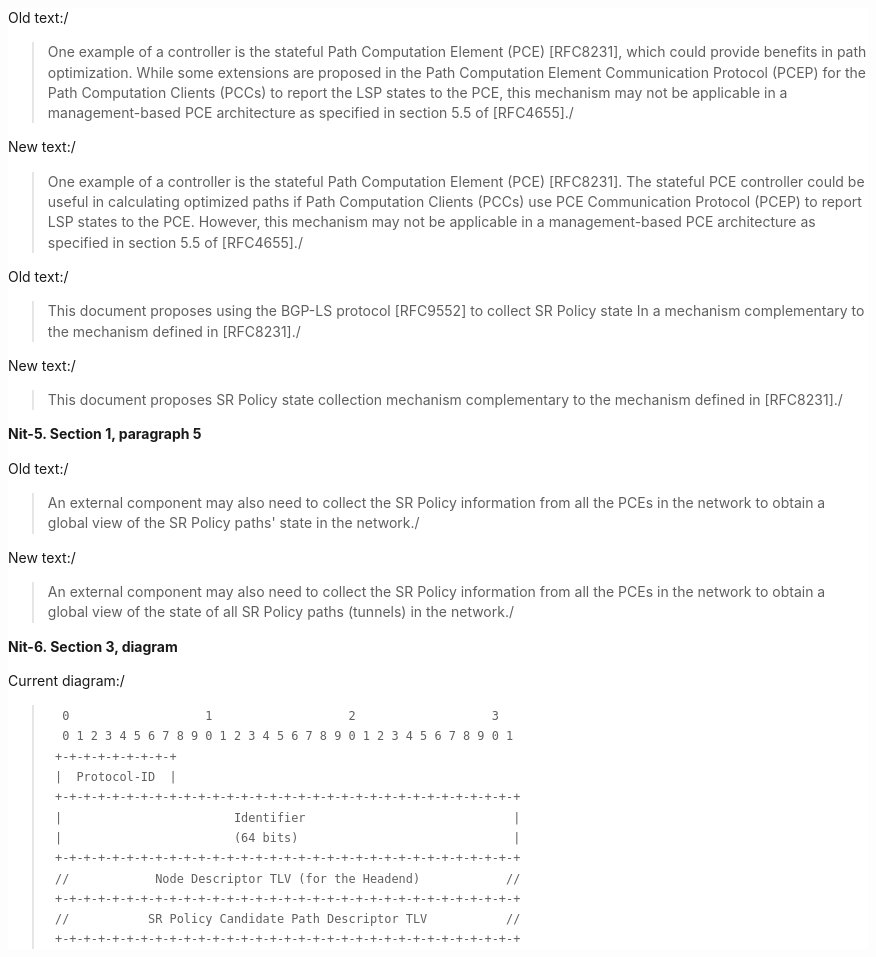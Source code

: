 Old text:/ 
>    One example of a controller is the stateful Path Computation Element
>    (PCE) [RFC8231], which could provide benefits in path optimization.
>    While some extensions are proposed in the Path Computation Element
>    Communication Protocol (PCEP) for the Path Computation Clients (PCCs)
>    to report the LSP states to the PCE, this mechanism may not be
>    applicable in a management-based PCE architecture as specified in
>    section 5.5 of [RFC4655]./ 

New text:/
>    One example of a controller is the stateful Path Computation Element
>    (PCE) [RFC8231].  The stateful PCE controller could be useful in calculating 
>    optimized paths if Path Computation Clients (PCCs) use PCE Communication 
>    Protocol (PCEP) to report LSP states to the PCE.  However, this mechanism 
>    may not be applicable in a management-based PCE architecture as specified in
>    section 5.5 of [RFC4655]./ 

Old text:/
>   This document proposes using the BGP-LS protocol [RFC9552] to collect SR Policy state 
>   In a mechanism complementary to the mechanism defined in [RFC8231]./

New text:/
>   This document proposes SR Policy state collection
>    mechanism complementary to the mechanism defined in [RFC8231]./


**Nit-5.	Section 1, paragraph 5**
 
Old text:/
>    An external 
>    component may also need to collect the SR Policy information from all
>    the PCEs in the network to obtain a global view of the SR Policy
>    paths' state in the network./

   New text:/  
>    An external
>    component may also need to collect the SR Policy information from all
>    the PCEs in the network to obtain a global view of the state of all SR Policy
>    paths (tunnels) in the network./ 


**Nit-6.	Section 3, diagram**
 

Current diagram:/
>       0                   1                   2                   3
>       0 1 2 3 4 5 6 7 8 9 0 1 2 3 4 5 6 7 8 9 0 1 2 3 4 5 6 7 8 9 0 1
>      +-+-+-+-+-+-+-+-+
>      |  Protocol-ID  |
>      +-+-+-+-+-+-+-+-+-+-+-+-+-+-+-+-+-+-+-+-+-+-+-+-+-+-+-+-+-+-+-+-+
>      |                        Identifier                             |
>      |                        (64 bits)                              |
>      +-+-+-+-+-+-+-+-+-+-+-+-+-+-+-+-+-+-+-+-+-+-+-+-+-+-+-+-+-+-+-+-+
>      //            Node Descriptor TLV (for the Headend)            //
>      +-+-+-+-+-+-+-+-+-+-+-+-+-+-+-+-+-+-+-+-+-+-+-+-+-+-+-+-+-+-+-+-+
>      //           SR Policy Candidate Path Descriptor TLV           //
>      +-+-+-+-+-+-+-+-+-+-+-+-+-+-+-+-+-+-+-+-+-+-+-+-+-+-+-+-+-+-+-+-+
